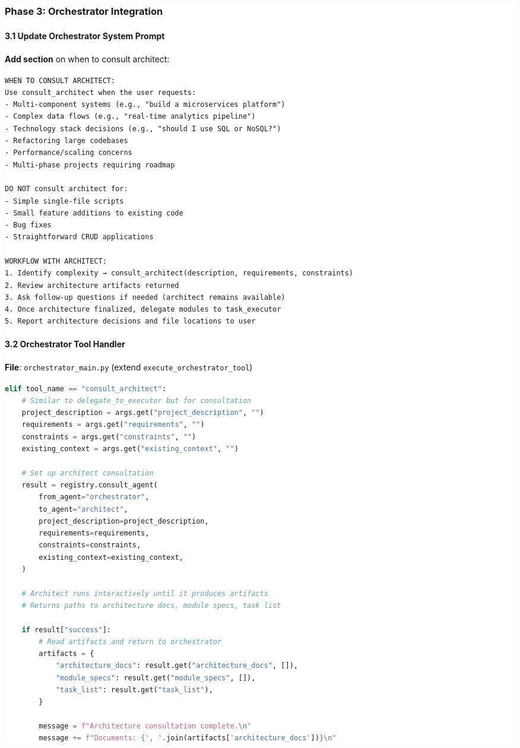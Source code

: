 
### **Phase 3: Orchestrator Integration**

#### 3.1 Update Orchestrator System Prompt

**Add section** on when to consult architect:

```
WHEN TO CONSULT ARCHITECT:
Use consult_architect when the user requests:
- Multi-component systems (e.g., "build a microservices platform")
- Complex data flows (e.g., "real-time analytics pipeline")
- Technology stack decisions (e.g., "should I use SQL or NoSQL?")
- Refactoring large codebases
- Performance/scaling concerns
- Multi-phase projects requiring roadmap

DO NOT consult architect for:
- Simple single-file scripts
- Small feature additions to existing code
- Bug fixes
- Straightforward CRUD applications

WORKFLOW WITH ARCHITECT:
1. Identify complexity → consult_architect(description, requirements, constraints)
2. Review architecture artifacts returned
3. Ask follow-up questions if needed (architect remains available)
4. Once architecture finalized, delegate modules to task_executor
5. Report architecture decisions and file locations to user
```

#### 3.2 Orchestrator Tool Handler

**File**: `orchestrator_main.py` (extend `execute_orchestrator_tool`)

```python
elif tool_name == "consult_architect":
    # Similar to delegate_to_executor but for consultation
    project_description = args.get("project_description", "")
    requirements = args.get("requirements", "")
    constraints = args.get("constraints", "")
    existing_context = args.get("existing_context", "")

    # Set up architect consultation
    result = registry.consult_agent(
        from_agent="orchestrator",
        to_agent="architect",
        project_description=project_description,
        requirements=requirements,
        constraints=constraints,
        existing_context=existing_context,
    )

    # Architect runs interactively until it produces artifacts
    # Returns paths to architecture docs, module specs, task list

    if result["success"]:
        # Read artifacts and return to orchestrator
        artifacts = {
            "architecture_docs": result.get("architecture_docs", []),
            "module_specs": result.get("module_specs", []),
            "task_list": result.get("task_list"),
        }

        message = f"Architecture consultation complete.\n"
        message += f"Documents: {', '.join(artifacts['architecture_docs'])}\n"
```